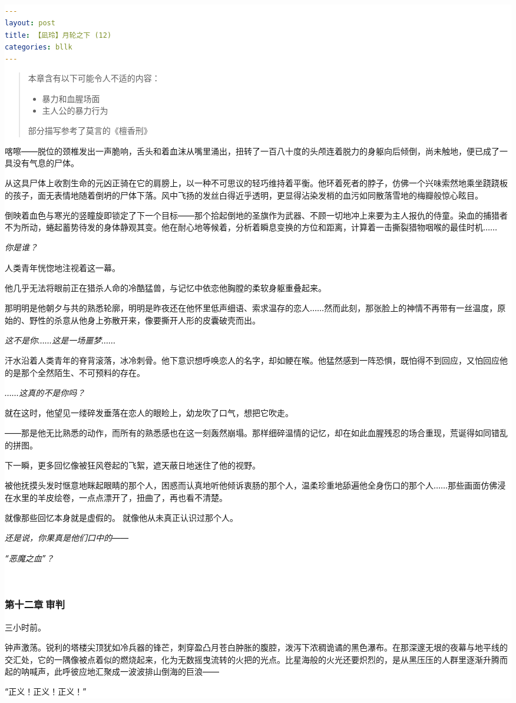 ```yaml
---
layout: post
title: 【凪玲】月轮之下 (12)
categories: bllk
---
```


>本章含有以下可能令人不适的内容：
>- 暴力和血腥场面
>- 主人公的暴力行为
>
>部分描写参考了莫言的《檀香刑》

喀嚓——脱位的颈椎发出一声脆响，舌头和着血沫从嘴里涌出，扭转了一百八十度的头颅连着脱力的身躯向后倾倒，尚未触地，便已成了一具没有气息的尸体。

从这具尸体上收割生命的元凶正骑在它的肩膀上，以一种不可思议的轻巧维持着平衡。他环着死者的脖子，仿佛一个兴味索然地乘坐跷跷板的孩子，面无表情地随着倒坍的尸体下落。风中飞扬的发丝白得近乎透明，更显得沾染发梢的血污如同散落雪地的梅瓣般惊心眩目。

倒映着血色与寒光的竖瞳旋即锁定了下一个目标——那个拾起倒地的圣旗作为武器、不顾一切地冲上来要为主人报仇的侍童。染血的捕猎者不为所动，蜷起蓄势待发的身体静观其变。他在耐心地等候着，分析着瞬息变换的方位和距离，计算着一击撕裂猎物咽喉的最佳时机……

*你是谁？*

人类青年恍惚地注视着这一幕。

他几乎无法将眼前正在猎杀人命的冷酷猛兽，与记忆中依恋他胸膛的柔软身躯重叠起来。

那明明是他朝夕与共的熟悉轮廓，明明是昨夜还在他怀里低声细语、索求温存的恋人……然而此刻，那张脸上的神情不再带有一丝温度，原始的、野性的杀意从他身上弥散开来，像要撕开人形的皮囊破壳而出。

*这不是你……这是一场噩梦……*

汗水沿着人类青年的脊背滚落，冰冷刺骨。他下意识想呼唤恋人的名字，却如鲠在喉。他猛然感到一阵恐惧，既怕得不到回应，又怕回应他的是那个全然陌生、不可预料的存在。

*……这真的不是你吗？*

就在这时，他望见一缕碎发垂落在恋人的眼睑上，幼龙吹了口气，想把它吹走。

——那是他无比熟悉的动作，而所有的熟悉感也在这一刻轰然崩塌。那样细碎温情的记忆，却在如此血腥残忍的场合重现，荒诞得如同错乱的拼图。

下一瞬，更多回忆像被狂风卷起的飞絮，遮天蔽日地迷住了他的视野。

被他抚摸头发时惬意地眯起眼睛的那个人，困惑而认真地听他倾诉衷肠的那个人，温柔珍重地舔遍他全身伤口的那个人……那些画面仿佛浸在水里的羊皮绘卷，一点点漂开了，扭曲了，再也看不清楚。

就像那些回忆本身就是虚假的。 就像他从未真正认识过那个人。

*还是说，你果真是他们口中的——*

*“恶魔之血”？*

<br/>

### 第十二章 审判

三小时前。

钟声激荡。锐利的塔楼尖顶犹如冷兵器的锋芒，刺穿盈凸月苍白肿胀的腹腔，泼泻下浓稠诡谲的黑色瀑布。在那深邃无垠的夜幕与地平线的交汇处，它的一隅像被点着似的燃烧起来，化为无数摇曳流转的火把的光点。比星海般的火光还要炽烈的，是从黑压压的人群里逐渐升腾而起的呐喊声，此呼彼应地汇聚成一波波排山倒海的巨浪——

“正义！正义！正义！”
